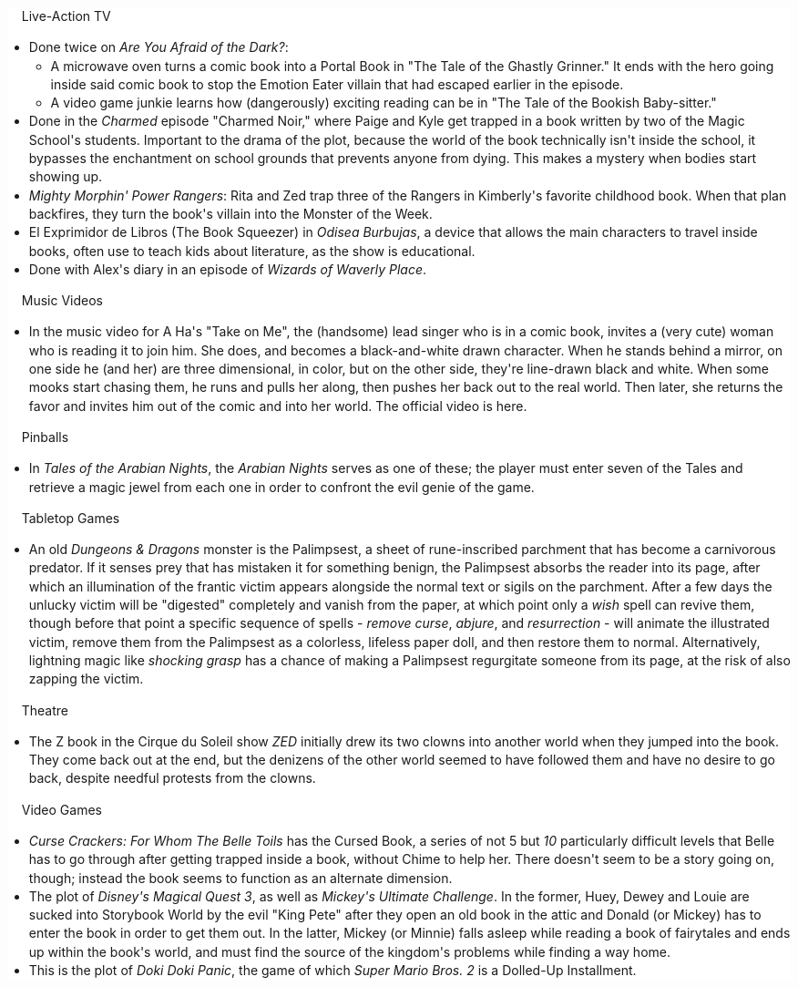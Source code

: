    Live-Action TV 

-   Done twice on _Are You Afraid of the Dark?_:
    -   A microwave oven turns a comic book into a Portal Book in "The Tale of the Ghastly Grinner." It ends with the hero going inside said comic book to stop the Emotion Eater villain that had escaped earlier in the episode.
    -   A video game junkie learns how (dangerously) exciting reading can be in "The Tale of the Bookish Baby-sitter."
-   Done in the _Charmed_ episode "Charmed Noir," where Paige and Kyle get trapped in a book written by two of the Magic School's students. Important to the drama of the plot, because the world of the book technically isn't inside the school, it bypasses the enchantment on school grounds that prevents anyone from dying. This makes a mystery when bodies start showing up.
-   _Mighty Morphin' Power Rangers_: Rita and Zed trap three of the Rangers in Kimberly's favorite childhood book. When that plan backfires, they turn the book's villain into the Monster of the Week.
-   El Exprimidor de Libros (The Book Squeezer) in _Odisea Burbujas_, a device that allows the main characters to travel inside books, often use to teach kids about literature, as the show is educational.
-   Done with Alex's diary in an episode of _Wizards of Waverly Place_.

    Music Videos 

-   In the music video for A Ha's "Take on Me", the (handsome) lead singer who is in a comic book, invites a (very cute) woman who is reading it to join him. She does, and becomes a black-and-white drawn character. When he stands behind a mirror, on one side he (and her) are three dimensional, in color, but on the other side, they're line-drawn black and white. When some mooks start chasing them, he runs and pulls her along, then pushes her back out to the real world. Then later, she returns the favor and invites him out of the comic and into her world. The official video is here.

    Pinballs 

-   In _Tales of the Arabian Nights_, the _Arabian Nights_ serves as one of these; the player must enter seven of the Tales and retrieve a magic jewel from each one in order to confront the evil genie of the game.

    Tabletop Games 

-   An old _Dungeons & Dragons_ monster is the Palimpsest, a sheet of rune-inscribed parchment that has become a carnivorous predator. If it senses prey that has mistaken it for something benign, the Palimpsest absorbs the reader into its page, after which an illumination of the frantic victim appears alongside the normal text or sigils on the parchment. After a few days the unlucky victim will be "digested" completely and vanish from the paper, at which point only a _wish_ spell can revive them, though before that point a specific sequence of spells - _remove curse_, _abjure_, and _resurrection_ - will animate the illustrated victim, remove them from the Palimpsest as a colorless, lifeless paper doll, and then restore them to normal. Alternatively, lightning magic like _shocking grasp_ has a chance of making a Palimpsest regurgitate someone from its page, at the risk of also zapping the victim.

    Theatre 

-   The Z book in the Cirque du Soleil show _ZED_ initially drew its two clowns into another world when they jumped into the book. They come back out at the end, but the denizens of the other world seemed to have followed them and have no desire to go back, despite needful protests from the clowns.

    Video Games 

-   _Curse Crackers: For Whom The Belle Toils_ has the Cursed Book, a series of not 5 but _10_ particularly difficult levels that Belle has to go through after getting trapped inside a book, without Chime to help her. There doesn't seem to be a story going on, though; instead the book seems to function as an alternate dimension.
-   The plot of _Disney's Magical Quest 3_, as well as _Mickey's Ultimate Challenge_. In the former, Huey, Dewey and Louie are sucked into Storybook World by the evil "King Pete" after they open an old book in the attic and Donald (or Mickey) has to enter the book in order to get them out. In the latter, Mickey (or Minnie) falls asleep while reading a book of fairytales and ends up within the book's world, and must find the source of the kingdom's problems while finding a way home.
-   This is the plot of _Doki Doki Panic_, the game of which _Super Mario Bros. 2_ is a Dolled-Up Installment.